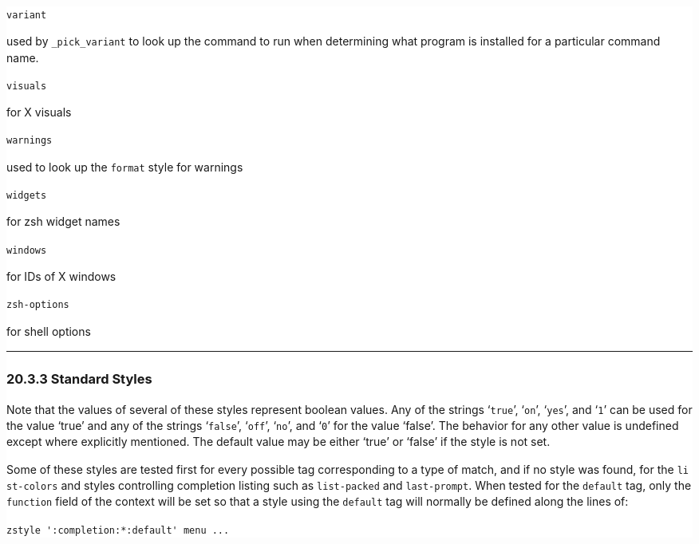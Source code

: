 `variant`

used by `_pick_variant` to look up the command to run when determining
what program is installed for a particular command name.

<span id="index-visuals_002c-completion-tag"></span>

`visuals`

for X visuals

<span id="index-warnings_002c-completion-tag"></span>

`warnings`

used to look up the `format` style for warnings

<span id="index-widgets_002c-completion-tag"></span>

`widgets`

for zsh widget names

<span id="index-windows_002c-completion-tag"></span>

`windows`

for IDs of X windows

<span id="index-zsh_002doptions_002c-completion-tag"></span>

`zsh-options`

for shell options

-----

<span id="Standard-Styles"></span>

### 20.3.3 Standard Styles

<span id="index-completion-system_002c-styles"></span>

Note that the values of several of these styles represent boolean
values. Any of the strings ‘`true`’, ‘`on`’, ‘`yes`’, and ‘`1`’ can be
used for the value ‘true’ and any of the strings ‘`false`’, ‘`off`’,
‘`no`’, and ‘`0`’ for the value ‘false’. The behavior for any other
value is undefined except where explicitly mentioned. The default value
may be either ‘true’ or ‘false’ if the style is not set.

Some of these styles are tested first for every possible tag
corresponding to a type of match, and if no style was found, for the
`list-colors` and styles controlling completion listing such as
`list-packed` and `last-prompt`. When tested for the `default` tag, only
the `function` field of the context will be set so that a style using
the `default` tag will normally be defined along the lines of:

<div class="example">

``` example
zstyle ':completion:*:default' menu ...
```
